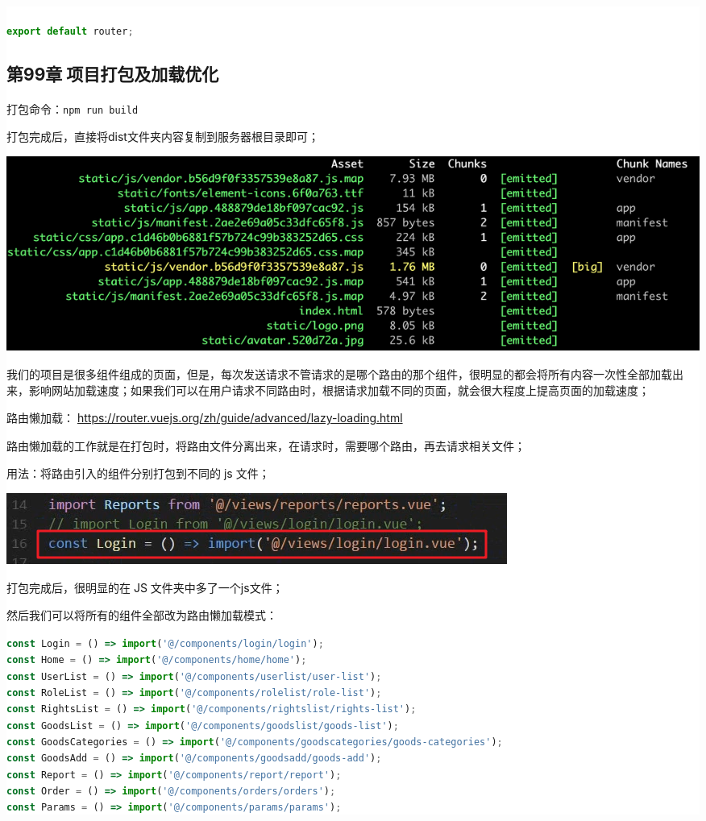 ```js

export default router;
```







## 第99章 项目打包及加载优化

打包命令：`npm run build`  

打包完成后，直接将dist文件夹内容复制到服务器根目录即可；

![](./img/Snipaste_2018-10-27_11-43-51.png)



我们的项目是很多组件组成的页面，但是，每次发送请求不管请求的是哪个路由的那个组件，很明显的都会将所有内容一次性全部加载出来，影响网站加载速度；如果我们可以在用户请求不同路由时，根据请求加载不同的页面，就会很大程度上提高页面的加载速度；

路由懒加载： https://router.vuejs.org/zh/guide/advanced/lazy-loading.html



路由懒加载的工作就是在打包时，将路由文件分离出来，在请求时，需要哪个路由，再去请求相关文件；

用法：将路由引入的组件分别打包到不同的 js 文件；

![](./img/Snipaste_2018-10-27_11-02-37.png)



打包完成后，很明显的在 JS 文件夹中多了一个js文件；

然后我们可以将所有的组件全部改为路由懒加载模式：

```js
const Login = () => import('@/components/login/login');
const Home = () => import('@/components/home/home');
const UserList = () => import('@/components/userlist/user-list');
const RoleList = () => import('@/components/rolelist/role-list');
const RightsList = () => import('@/components/rightslist/rights-list');
const GoodsList = () => import('@/components/goodslist/goods-list');
const GoodsCategories = () => import('@/components/goodscategories/goods-categories');
const GoodsAdd = () => import('@/components/goodsadd/goods-add');
const Report = () => import('@/components/report/report');
const Order = () => import('@/components/orders/orders');
const Params = () => import('@/components/params/params');
```

